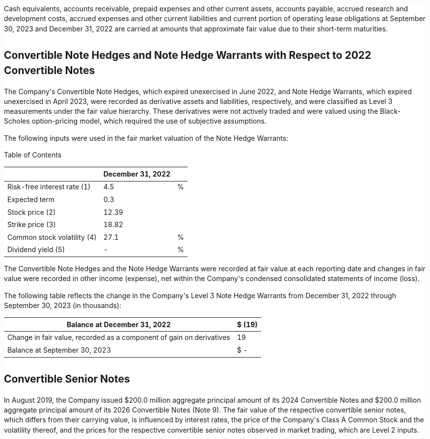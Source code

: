 Cash equivalents, accounts receivable, prepaid expenses and other current assets, accounts payable, accrued research and development costs, accrued expenses and other current liabilities and current portion of operating lease obligations at September 30, 2023 and December 31, 2022 are carried at amounts that approximate fair value due to their short-term maturities.

## Convertible Note Hedges and Note Hedge Warrants with Respect to 2022 Convertible Notes

The Company's Convertible Note Hedges, which expired unexercised in June 2022, and Note Hedge Warrants, which expired unexercised in April 2023, were recorded as derivative assets and liabilities, respectively, and were classified as Level 3 measurements under the fair value hierarchy. These derivatives were not actively traded and were valued using the Black-Scholes option-pricing model, which required the use of subjective assumptions.

The following inputs were used in the fair market valuation of the Note Hedge Warrants:

Table of Contents

|                              | December 31, 2022   |    |
|------------------------------|---------------------|----|
| Risk-free interest rate  (1) | 4.5                 | %  |
| Expected term                | 0.3                 |    |
| Stock price  (2)             | 12.39               |    |
| Strike price  (3)            | 18.82               |    |
| Common stock volatility  (4) | 27.1                | %  |
| Dividend yield  (5)          | -                   | %  |

The Convertible Note Hedges and the Note Hedge Warrants were recorded at fair value at each reporting date and changes in fair value were recorded in other income (expense), net within the Company's condensed consolidated statements of income (loss).

The following table reflects the change in the Company's Level 3 Note Hedge Warrants from December 31, 2022 through September 30, 2023 (in thousands):

| Balance at December 31, 2022                                         | $ (19)   |
|----------------------------------------------------------------------|----------|
| Change in fair value, recorded as a component of gain on derivatives | 19       |
| Balance at September 30, 2023                                        | $ -      |

## Convertible Senior Notes

In August 2019, the Company issued $200.0 million aggregate principal amount of its 2024 Convertible Notes and $200.0 million aggregate principal amount of its 2026 Convertible Notes (Note 9). The fair value of the respective convertible senior notes, which differs from their carrying value, is influenced by interest rates, the price of the Company's Class A Common Stock and the volatility thereof, and the prices for the respective convertible senior notes observed in market trading, which are Level 2 inputs.
